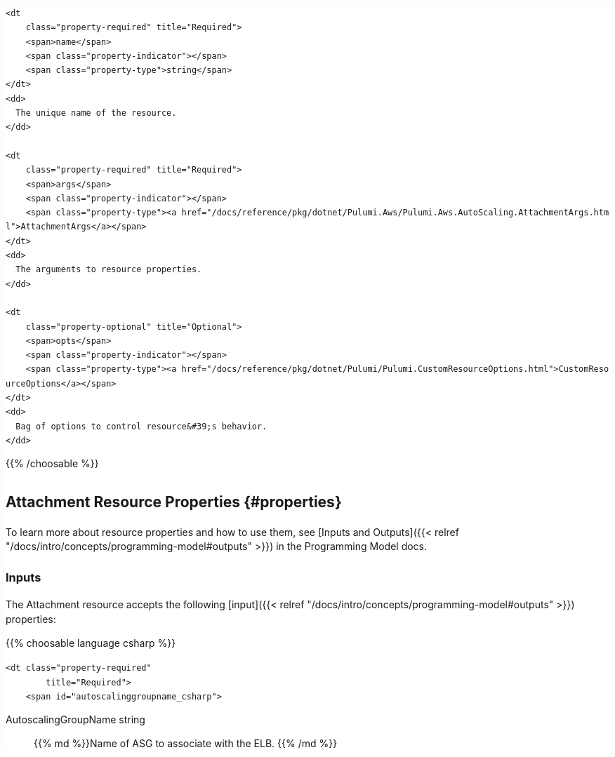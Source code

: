     <dt
        class="property-required" title="Required">
        <span>name</span>
        <span class="property-indicator"></span>
        <span class="property-type">string</span>
    </dt>
    <dd>
      The unique name of the resource.
    </dd>
  
    <dt
        class="property-required" title="Required">
        <span>args</span>
        <span class="property-indicator"></span>
        <span class="property-type"><a href="/docs/reference/pkg/dotnet/Pulumi.Aws/Pulumi.Aws.AutoScaling.AttachmentArgs.html">AttachmentArgs</a></span>
    </dt>
    <dd>
      The arguments to resource properties.
    </dd>
  
    <dt
        class="property-optional" title="Optional">
        <span>opts</span>
        <span class="property-indicator"></span>
        <span class="property-type"><a href="/docs/reference/pkg/dotnet/Pulumi/Pulumi.CustomResourceOptions.html">CustomResourceOptions</a></span>
    </dt>
    <dd>
      Bag of options to control resource&#39;s behavior.
    </dd>
  

</dl>

{{% /choosable %}}

## Attachment Resource Properties {#properties}

To learn more about resource properties and how to use them, see [Inputs and Outputs]({{< relref "/docs/intro/concepts/programming-model#outputs" >}}) in the Programming Model docs.

### Inputs

The Attachment resource accepts the following [input]({{< relref "/docs/intro/concepts/programming-model#outputs" >}}) properties:




{{% choosable language csharp %}}
<dl class="resources-properties">

    <dt class="property-required"
            title="Required">
        <span id="autoscalinggroupname_csharp">
<a href="#autoscalinggroupname_csharp" style="color: inherit; text-decoration: inherit;">Autoscaling<wbr>Group<wbr>Name</a>
</span> 
        <span class="property-indicator"></span>
        <span class="property-type">string</span>
    </dt>
    <dd>{{% md %}}Name of ASG to associate with the ELB.
{{% /md %}}</dd>
